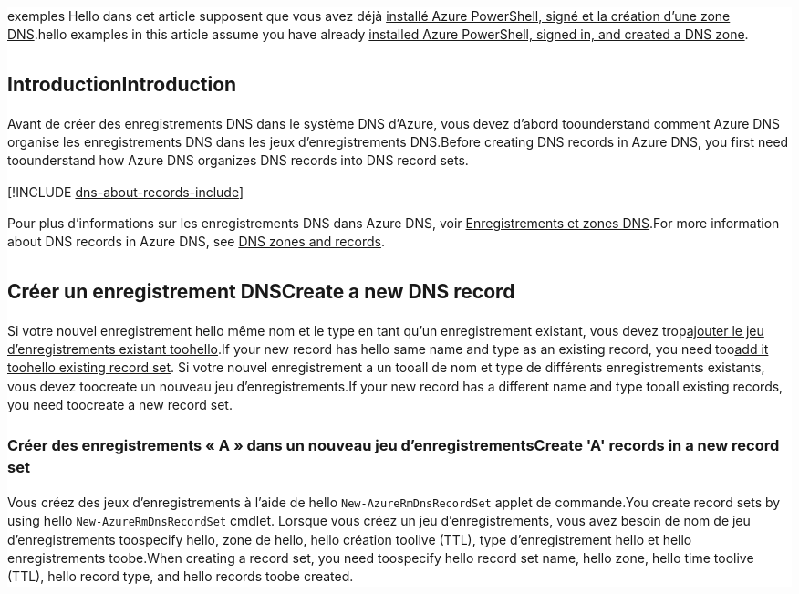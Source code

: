 <span data-ttu-id="4e1ac-111">exemples Hello dans cet article supposent que vous avez déjà [installé Azure PowerShell, signé et la création d’une zone DNS](dns-operations-dnszones.md).</span><span class="sxs-lookup"><span data-stu-id="4e1ac-111">hello examples in this article assume you have already [installed Azure PowerShell, signed in, and created a DNS zone](dns-operations-dnszones.md).</span></span>

## <a name="introduction"></a><span data-ttu-id="4e1ac-112">Introduction</span><span class="sxs-lookup"><span data-stu-id="4e1ac-112">Introduction</span></span>

<span data-ttu-id="4e1ac-113">Avant de créer des enregistrements DNS dans le système DNS d’Azure, vous devez d’abord toounderstand comment Azure DNS organise les enregistrements DNS dans les jeux d’enregistrements DNS.</span><span class="sxs-lookup"><span data-stu-id="4e1ac-113">Before creating DNS records in Azure DNS, you first need toounderstand how Azure DNS organizes DNS records into DNS record sets.</span></span>

[!INCLUDE [dns-about-records-include](../../includes/dns-about-records-include.md)]

<span data-ttu-id="4e1ac-114">Pour plus d’informations sur les enregistrements DNS dans Azure DNS, voir [Enregistrements et zones DNS](dns-zones-records.md).</span><span class="sxs-lookup"><span data-stu-id="4e1ac-114">For more information about DNS records in Azure DNS, see [DNS zones and records](dns-zones-records.md).</span></span>


## <a name="create-a-new-dns-record"></a><span data-ttu-id="4e1ac-115">Créer un enregistrement DNS</span><span class="sxs-lookup"><span data-stu-id="4e1ac-115">Create a new DNS record</span></span>

<span data-ttu-id="4e1ac-116">Si votre nouvel enregistrement hello même nom et le type en tant qu’un enregistrement existant, vous devez trop[ajouter le jeu d’enregistrements existant toohello](#add-a-record-to-an-existing-record-set).</span><span class="sxs-lookup"><span data-stu-id="4e1ac-116">If your new record has hello same name and type as an existing record, you need too[add it toohello existing record set](#add-a-record-to-an-existing-record-set).</span></span> <span data-ttu-id="4e1ac-117">Si votre nouvel enregistrement a un tooall de nom et type de différents enregistrements existants, vous devez toocreate un nouveau jeu d’enregistrements.</span><span class="sxs-lookup"><span data-stu-id="4e1ac-117">If your new record has a different name and type tooall existing records, you need toocreate a new record set.</span></span> 

### <a name="create-a-records-in-a-new-record-set"></a><span data-ttu-id="4e1ac-118">Créer des enregistrements « A » dans un nouveau jeu d’enregistrements</span><span class="sxs-lookup"><span data-stu-id="4e1ac-118">Create 'A' records in a new record set</span></span>

<span data-ttu-id="4e1ac-119">Vous créez des jeux d’enregistrements à l’aide de hello `New-AzureRmDnsRecordSet` applet de commande.</span><span class="sxs-lookup"><span data-stu-id="4e1ac-119">You create record sets by using hello `New-AzureRmDnsRecordSet` cmdlet.</span></span> <span data-ttu-id="4e1ac-120">Lorsque vous créez un jeu d’enregistrements, vous avez besoin de nom de jeu d’enregistrements toospecify hello, zone de hello, hello création toolive (TTL), type d’enregistrement hello et hello enregistrements toobe.</span><span class="sxs-lookup"><span data-stu-id="4e1ac-120">When creating a record set, you need toospecify hello record set name, hello zone, hello time toolive (TTL), hello record type, and hello records toobe created.</span></span>
